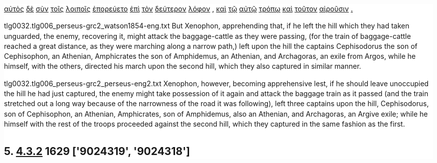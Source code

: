[αὐτὸς](https://atlas-test.fly.dev/morphology/lemmas/?lang=grc&q=αὐτός "αὐτός a-s---mn- unemph. 3rd pers.pronoun; -self; [the] same") [δὲ](https://atlas-test.fly.dev/morphology/lemmas/?lang=grc&q=δέ "δέ b-------- but") [σὺν](https://atlas-test.fly.dev/morphology/lemmas/?lang=grc&q=σύν "σύν r-------- along with, in company with, together with") [τοῖς](https://atlas-test.fly.dev/morphology/lemmas/?lang=grc&q=ὁ "ὁ l-p---md- the") [λοιποῖς](https://atlas-test.fly.dev/morphology/lemmas/?lang=grc&q=λοιπός "λοιπός a-p---md- remaining, the rest") [ἐπορεύετο](https://atlas-test.fly.dev/morphology/lemmas/?lang=grc&q=πορεύω "πορεύω v3siie--- to make to go, carry, convey") [ἐπὶ](https://atlas-test.fly.dev/morphology/lemmas/?lang=grc&q=ἐπί "ἐπί r-------- on, upon with gen., dat., and acc.") [τὸν](https://atlas-test.fly.dev/morphology/lemmas/?lang=grc&q=ὁ "ὁ l-s---ma- the") [δεύτερον](https://atlas-test.fly.dev/morphology/lemmas/?lang=grc&q=δεύτερος "δεύτερος a-s---ma- second") [λόφον](https://atlas-test.fly.dev/morphology/lemmas/?lang=grc&q=λόφος "λόφος n-s---ma- neck, crest of hill, ridge, crest of a helmet") [,](https://atlas-test.fly.dev/morphology/lemmas/?lang=grc&q=, ", u-------- NoDef") [καὶ](https://atlas-test.fly.dev/morphology/lemmas/?lang=grc&q=καί "καί b-------- and, also") [τῷ](https://atlas-test.fly.dev/morphology/lemmas/?lang=grc&q=ὁ "ὁ l-s---md- the") [αὐτῷ](https://atlas-test.fly.dev/morphology/lemmas/?lang=grc&q=αὐτός "αὐτός a-s---md- unemph. 3rd pers.pronoun; -self; [the] same") [τρόπῳ](https://atlas-test.fly.dev/morphology/lemmas/?lang=grc&q=τρόπος "τρόπος n-s---md- a turn, direction, course, way; character") [καὶ](https://atlas-test.fly.dev/morphology/lemmas/?lang=grc&q=καί "καί b-------- and, also") [τοῦτον](https://atlas-test.fly.dev/morphology/lemmas/?lang=grc&q=οὗτος "οὗτος a-s---ma- this; that") [αἱροῦσιν](https://atlas-test.fly.dev/morphology/lemmas/?lang=grc&q=αἱρέω "αἱρέω v3ppia--- to take, (mid.) to choose") [.](https://atlas-test.fly.dev/morphology/lemmas/?lang=grc&q=. ". u-------- NoDef") 


tlg0032.tlg006_perseus-grc2_watson1854-eng.txt But Xenophon, apprehending that, if he left the hill which they had taken unguarded, the enemy, recovering it, might attack the baggage-cattle as they were passing, (for the train of baggage-cattle reached a great distance, as they were marching along a narrow path,) left upon the hill the captains Cephisodorus the son of Cephisophon, an Athenian, Amphicrates the son of Amphidemus, an Athenian, and Archagoras, an exile from Argos, while he himself, with the others, directed his march upon the second hill, which they also captured in similar manner. 

tlg0032.tlg006_perseus-grc2_perseus-eng2.txt Xenophon, however, becoming apprehensive lest, if he should leave unoccupied the hill he had just captured, the enemy might take possession of it again and attack the baggage train as it passed (and the train stretched out a long way because of the narrowness of the road it was following), left three captains upon the hill, Cephisodorus, son of Cephisophon, an Athenian, Amphicrates, son of Amphidemus, also an Athenian, and Archagoras, an Argive exile; while he himself with the rest of the troops proceeded against the second hill, which they captured in the same fashion as the first. 

## 5. [4.3.2](https://beyond-translation.perseus.org/reader/urn:cts:greekLit:tlg0032.tlg006.perseus-grc2:4.3.2?mode=syntax-trees) 1629 ['9024319', '9024318']